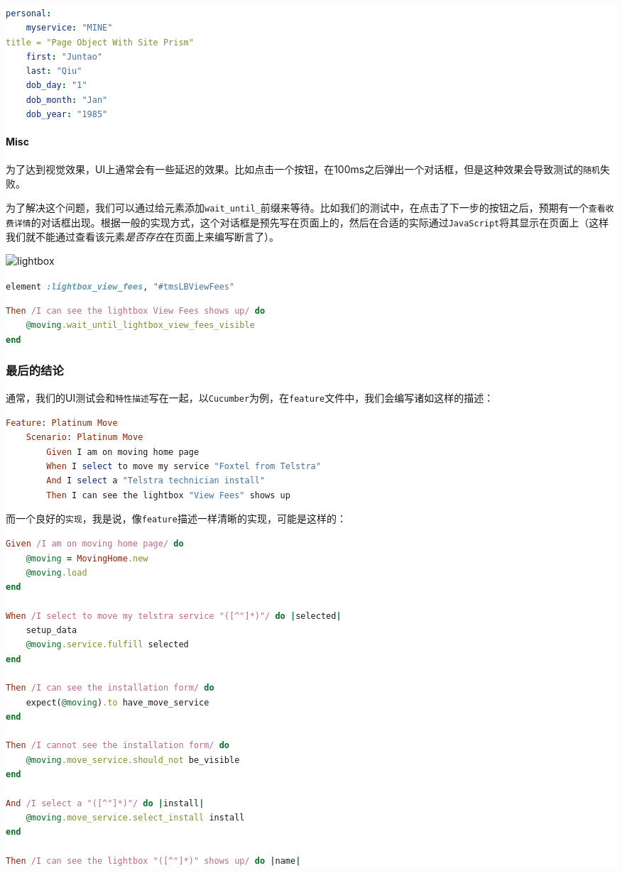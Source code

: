 ```yml
personal:
    myservice: "MINE"
title = "Page Object With Site Prism"
    first: "Juntao"
    last: "Qiu"
    dob_day: "1"
    dob_month: "Jan"
    dob_year: "1985"
```

#### Misc

为了达到视觉效果，UI上通常会有一些延迟的效果。比如点击一个按钮，在100ms之后弹出一个对话框，但是这种效果会导致测试的`随机`失败。

为了解决这个问题，我们可以通过给元素添加`wait_until_`前缀来等待。比如我们的测试中，在点击了下一步的按钮之后，预期有一个`查看收费详情`的对话框出现。根据一般的实现方式，这个对话框是预先写在页面上的，然后在合适的实际通过`JavaScript`将其显示在页面上（这样我们就不能通过查看该元素*是否存在*在页面上来编写断言了）。

![lightbox](/images/2015/01/lightbox-resized.png)

```rb
element :lightbox_view_fees, "#tmsLBViewFees"
```

```rb
Then /I can see the lightbox View Fees shows up/ do
	@moving.wait_until_lightbox_view_fees_visible
end
```

### 最后的结论

通常，我们的UI测试会和`特性描述`写在一起，以`Cucumber`为例，在`feature`文件中，我们会编写诸如这样的描述：

```rb
Feature: Platinum Move
	Scenario: Platinum Move
		Given I am on moving home page
		When I select to move my service "Foxtel from Telstra"
		And I select a "Telstra technician install"
		Then I can see the lightbox "View Fees" shows up
```

而一个良好的`实现`，我是说，像`feature`描述一样清晰的实现，可能是这样的：

```rb
Given /I am on moving home page/ do 
	@moving = MovingHome.new
  	@moving.load
end

When /I select to move my telstra service "([^"]*)"/ do |selected|
	setup_data
	@moving.service.fulfill selected
end

Then /I can see the installation form/ do
	expect(@moving).to have_move_service
end

Then /I cannot see the installation form/ do
	@moving.move_service.should_not be_visible
end

And /I select a "([^"]*)"/ do |install|
	@moving.move_service.select_install install
end

Then /I can see the lightbox "([^"]*)" shows up/ do |name|
```